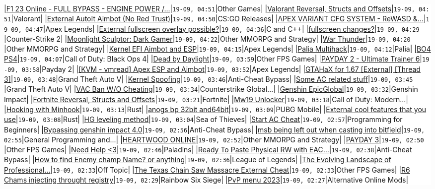 |[F1 23 Online - FULL BYPASS - ENGINE POWER /...](https://www.unknowncheats.me/forum/other-games/566121-f1-23-online-bypass-engine-power-grip-hack.html)|`19-09, 04:51`|Other Games|
|[Valorant Reversal, Structs and Offsets](https://www.unknowncheats.me/forum/valorant/385792-valorant-reversal-structs-offsets.html)|`19-09, 04:51`|Valorant|
|[External AutoIt Aimbot (No Red Trust)](https://www.unknowncheats.me/forum/cs-go-releases/522763-external-autoit-aimbot-red-trust.html)|`19-09, 04:50`|CS:GO Releases|
|[ΛPEX VΛRIΛNT CFG SYSTEM - ReWASD &...](https://www.unknowncheats.me/forum/apex-legends/599047-pex-ri-nt-cfg-system-rewasd-joytokey.html)|`19-09, 04:47`|Apex Legends|
|[External fullscreen overlay possible?](https://www.unknowncheats.me/forum/c-and-c-/602035-external-fullscreen-overlay.html)|`19-09, 04:36`|C and C++|
|[fullscreen changes?](https://www.unknowncheats.me/forum/counter-strike-2-a/602242-fullscreen-changes.html)|`19-09, 04:29`|Counter-Strike 2|
|[Moonlight Sculptor: Dark Gamer](https://www.unknowncheats.me/forum/other-mmorpg-and-strategy/601646-moonlight-sculptor-dark-gamer.html)|`19-09, 04:22`|Other MMORPG and Strategy|
|[War Thunder](https://www.unknowncheats.me/forum/other-mmorpg-and-strategy/85949-war-thunder.html)|`19-09, 04:20`|Other MMORPG and Strategy|
|[Kernel EFI Aimbot and ESP](https://www.unknowncheats.me/forum/apex-legends/599758-kernel-efi-aimbot-esp.html)|`19-09, 04:15`|Apex Legends|
|[Palia Multihack](https://www.unknowncheats.me/forum/palia/596326-palia-multihack.html)|`19-09, 04:12`|Palia|
|[BO4 PS4](https://www.unknowncheats.me/forum/call-of-duty-black-ops-4-a/601881-bo4-ps4.html)|`19-09, 04:07`|Call of Duty: Black Ops 4|
|[Dead by Daylight](https://www.unknowncheats.me/forum/other-fps-games/178856-dead-daylight.html)|`19-09, 03:59`|Other FPS Games|
|[PAYDAY 2 - Ultimate Trainer 6](https://www.unknowncheats.me/forum/payday-2-a/588542-payday-2-ultimate-trainer-6-a.html)|`19-09, 03:58`|Payday 2|
|[\[KVM - vmread\] Apex ESP and Aimbot](https://www.unknowncheats.me/forum/apex-legends/406426-kvm-vmread-apex-esp-aimbot.html)|`19-09, 03:52`|Apex Legends|
|[GTAHaX for 1.67 \[External\] \[Thread 3\]](https://www.unknowncheats.me/forum/grand-theft-auto-v/461672-gtahax-1-67-external-thread-3-a.html)|`19-09, 03:48`|Grand Theft Auto V|
|[Kernel Spoofing](https://www.unknowncheats.me/forum/anti-cheat-bypass/602237-kernel-spoofing.html)|`19-09, 03:46`|Anti-Cheat Bypass|
|[Some AC related stuff](https://www.unknowncheats.me/forum/grand-theft-auto-v/601839-ac-related-stuff.html)|`19-09, 03:45`|Grand Theft Auto V|
|[VAC Ban W/O Cheating](https://www.unknowncheats.me/forum/counterstrike-global-offensive/602026-vac-ban-cheating.html)|`19-09, 03:34`|Counterstrike Global...|
|[Genshin EpicGlobal](https://www.unknowncheats.me/forum/genshin-impact/489622-genshin-epicglobal.html)|`19-09, 03:32`|Genshin Impact|
|[Fortnite Reversal, Structs and Offsets](https://www.unknowncheats.me/forum/fortnite/235061-fortnite-reversal-structs-offsets.html)|`19-09, 03:21`|Fortnite|
|[Mw19 Unlocker](https://www.unknowncheats.me/forum/call-of-duty-modern-warfare/601217-mw19-unlocker.html)|`19-09, 03:18`|Call of Duty: Modern...|
|[Hooking with Minhook](https://www.unknowncheats.me/forum/rust/602233-hooking-minhook.html)|`19-09, 03:13`|Rust|
|[anogs bp 32bit and64bit](https://www.unknowncheats.me/forum/pubg-mobile/602232-anogs-bp-32bit-and64bit.html)|`19-09, 03:09`|PUBG Mobile|
|[External cool features that you use](https://www.unknowncheats.me/forum/rust/597921-external-cool-features.html)|`19-09, 03:08`|Rust|
|[HG leveling method](https://www.unknowncheats.me/forum/sea-of-thieves/600091-hg-leveling-method.html)|`19-09, 03:04`|Sea of Thieves|
|[Start AC Cheat](https://www.unknowncheats.me/forum/programming-for-beginners/602231-start-ac-cheat.html)|`19-09, 02:57`|Programming for Beginners|
|[Bypassing genshin impact 4.0](https://www.unknowncheats.me/forum/anti-cheat-bypass/598899-bypassing-genshin-impact-4-0-a.html)|`19-09, 02:56`|Anti-Cheat Bypass|
|[msb being left out when casting into bitfield](https://www.unknowncheats.me/forum/general-programming-and-reversing/601573-msb-left-casting-bitfield.html)|`19-09, 02:55`|General Programming and...|
|[HEARTWOOD ONLINE](https://www.unknowncheats.me/forum/other-mmorpg-and-strategy/597778-heartwood-online.html)|`19-09, 02:52`|Other MMORPG and Strategy|
|[PAYDAY 3](https://www.unknowncheats.me/forum/other-fps-games/601253-payday-3-a.html)|`19-09, 02:50`|Other FPS Games|
|[Need Help <3](https://www.unknowncheats.me/forum/paladins/602122-help-3-a.html)|`19-09, 02:46`|Paladins|
|[Ready To Paste Physical RW with EAC...](https://www.unknowncheats.me/forum/anti-cheat-bypass/597070-ready-paste-physical-rw-eac-decryption-implementation-nmi.html)|`19-09, 02:38`|Anti-Cheat Bypass|
|[How to find Enemy champ Name? or anything](https://www.unknowncheats.me/forum/league-of-legends/569261-enemy-champ-name.html)|`19-09, 02:36`|League of Legends|
|[The Evolving Landscape of Professional...](https://www.unknowncheats.me/forum/off-topic/602229-evolving-landscape-professional-gaming-2023-players-perspective.html)|`19-09, 02:33`|Off Topic|
|[The Texas Chain Saw Massacre External Cheat](https://www.unknowncheats.me/forum/other-fps-games/598162-texas-chain-massacre-external-cheat.html)|`19-09, 02:33`|Other FPS Games|
|[R6 Chams injecting throught registry](https://www.unknowncheats.me/forum/rainbow-six-siege/594608-r6-chams-injecting-throught-registry.html)|`19-09, 02:29`|Rainbow Six Siege|
|[PvP menu 2023](https://www.unknowncheats.me/forum/alternative-online-mods/601872-pvp-menu-2023-a.html)|`19-09, 02:27`|Alternative Online Mods|
